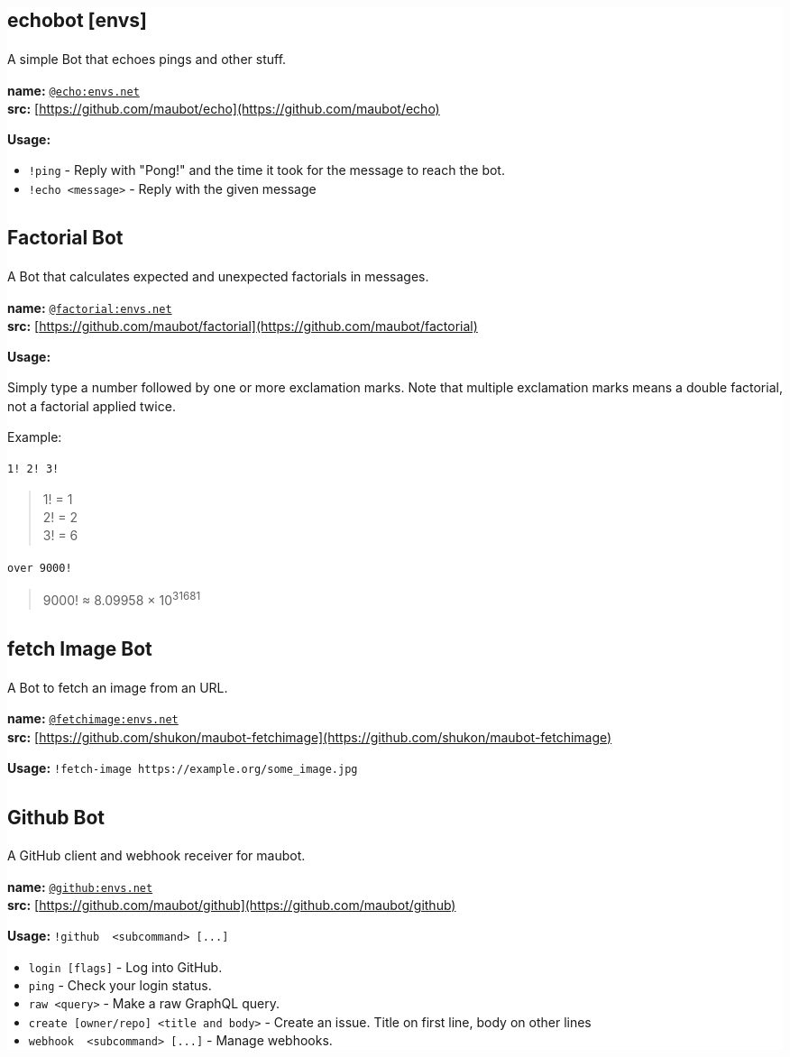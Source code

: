 ## echobot [envs]

A simple Bot that echoes pings and other stuff.

**name:** [`@echo:envs.net`](https://matrix.to/#/@echo:envs.net)  
**src:** [https://github.com/maubot/echo](https://github.com/maubot/echo)

**Usage:**

- `!ping` - Reply with "Pong!" and the time it took for the message to reach the bot.
- `!echo <message>` - Reply with the given message

## Factorial Bot

A Bot that calculates expected and unexpected factorials in messages.

**name:** [`@factorial:envs.net`](https://matrix.to/#/@factorial:envs.net)  
**src:** [https://github.com/maubot/factorial](https://github.com/maubot/factorial)

**Usage:**

Simply type a number followed by one or more exclamation marks. Note that multiple exclamation marks means a double factorial, not a factorial applied twice.

Example:

`1! 2! 3!`

> 1! = 1  
> 2! = 2  
> 3! = 6

`over 9000!`

>9000! ≈ 8.09958 × 10<sup>31681</sup>

## fetch Image Bot

A Bot to fetch an image from an URL.

**name:** [`@fetchimage:envs.net`](https://matrix.to/#/@fetchimage:envs.net)  
**src:** [https://github.com/shukon/maubot-fetchimage](https://github.com/shukon/maubot-fetchimage)

**Usage:** `!fetch-image https://example.org/some_image.jpg`

## Github Bot

A GitHub client and webhook receiver for maubot.

**name:** [`@github:envs.net`](https://matrix.to/#/@github:envs.net)  
**src:** [https://github.com/maubot/github](https://github.com/maubot/github)

**Usage:** `!github  <subcommand> [...]`

- `login [flags]` - Log into GitHub.
- `ping` - Check your login status.
- `raw <query>` - Make a raw GraphQL query.
- `create [owner/repo] <title and body>` - Create an issue. Title on first line, body on other lines
- `webhook  <subcommand> [...]` - Manage webhooks.

